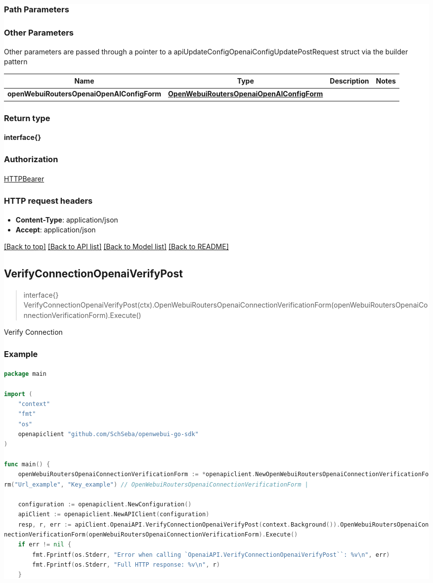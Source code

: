 ### Path Parameters



### Other Parameters

Other parameters are passed through a pointer to a apiUpdateConfigOpenaiConfigUpdatePostRequest struct via the builder pattern


Name | Type | Description  | Notes
------------- | ------------- | ------------- | -------------
 **openWebuiRoutersOpenaiOpenAIConfigForm** | [**OpenWebuiRoutersOpenaiOpenAIConfigForm**](OpenWebuiRoutersOpenaiOpenAIConfigForm.md) |  | 

### Return type

**interface{}**

### Authorization

[HTTPBearer](../README.md#HTTPBearer)

### HTTP request headers

- **Content-Type**: application/json
- **Accept**: application/json

[[Back to top]](#) [[Back to API list]](../README.md#documentation-for-api-endpoints)
[[Back to Model list]](../README.md#documentation-for-models)
[[Back to README]](../README.md)


## VerifyConnectionOpenaiVerifyPost

> interface{} VerifyConnectionOpenaiVerifyPost(ctx).OpenWebuiRoutersOpenaiConnectionVerificationForm(openWebuiRoutersOpenaiConnectionVerificationForm).Execute()

Verify Connection

### Example

```go
package main

import (
	"context"
	"fmt"
	"os"
	openapiclient "github.com/SchSeba/openwebui-go-sdk"
)

func main() {
	openWebuiRoutersOpenaiConnectionVerificationForm := *openapiclient.NewOpenWebuiRoutersOpenaiConnectionVerificationForm("Url_example", "Key_example") // OpenWebuiRoutersOpenaiConnectionVerificationForm | 

	configuration := openapiclient.NewConfiguration()
	apiClient := openapiclient.NewAPIClient(configuration)
	resp, r, err := apiClient.OpenaiAPI.VerifyConnectionOpenaiVerifyPost(context.Background()).OpenWebuiRoutersOpenaiConnectionVerificationForm(openWebuiRoutersOpenaiConnectionVerificationForm).Execute()
	if err != nil {
		fmt.Fprintf(os.Stderr, "Error when calling `OpenaiAPI.VerifyConnectionOpenaiVerifyPost``: %v\n", err)
		fmt.Fprintf(os.Stderr, "Full HTTP response: %v\n", r)
	}
```